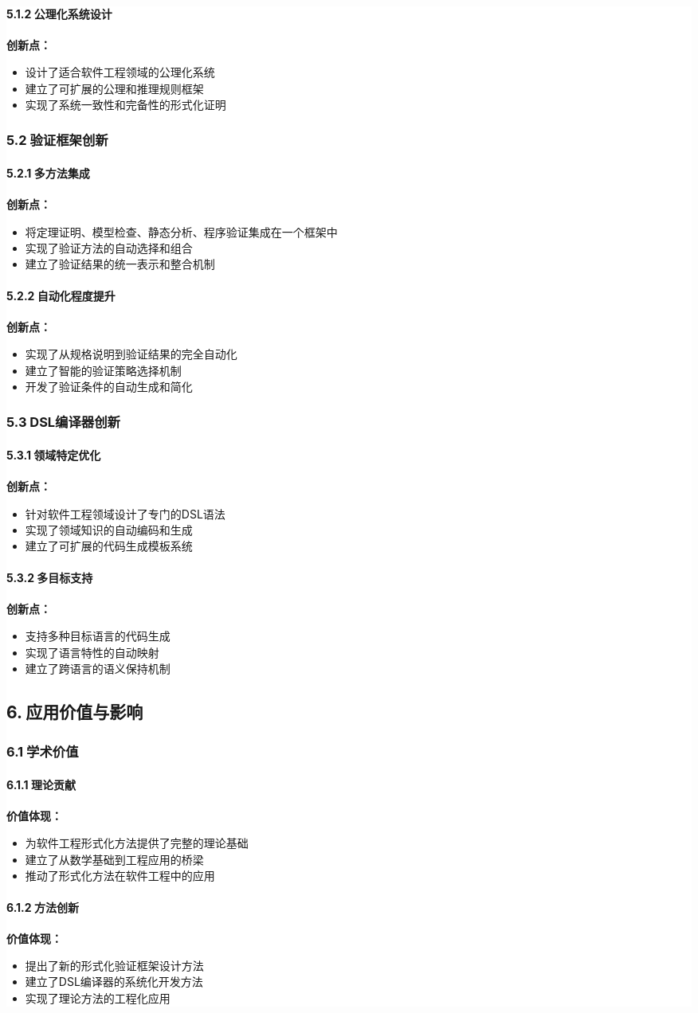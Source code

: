 #### 5.1.2 公理化系统设计

**创新点：**
- 设计了适合软件工程领域的公理化系统
- 建立了可扩展的公理和推理规则框架
- 实现了系统一致性和完备性的形式化证明

### 5.2 验证框架创新

#### 5.2.1 多方法集成

**创新点：**
- 将定理证明、模型检查、静态分析、程序验证集成在一个框架中
- 实现了验证方法的自动选择和组合
- 建立了验证结果的统一表示和整合机制

#### 5.2.2 自动化程度提升

**创新点：**
- 实现了从规格说明到验证结果的完全自动化
- 建立了智能的验证策略选择机制
- 开发了验证条件的自动生成和简化

### 5.3 DSL编译器创新

#### 5.3.1 领域特定优化

**创新点：**
- 针对软件工程领域设计了专门的DSL语法
- 实现了领域知识的自动编码和生成
- 建立了可扩展的代码生成模板系统

#### 5.3.2 多目标支持

**创新点：**
- 支持多种目标语言的代码生成
- 实现了语言特性的自动映射
- 建立了跨语言的语义保持机制

## 6. 应用价值与影响

### 6.1 学术价值

#### 6.1.1 理论贡献

**价值体现：**
- 为软件工程形式化方法提供了完整的理论基础
- 建立了从数学基础到工程应用的桥梁
- 推动了形式化方法在软件工程中的应用

#### 6.1.2 方法创新

**价值体现：**
- 提出了新的形式化验证框架设计方法
- 建立了DSL编译器的系统化开发方法
- 实现了理论方法的工程化应用
